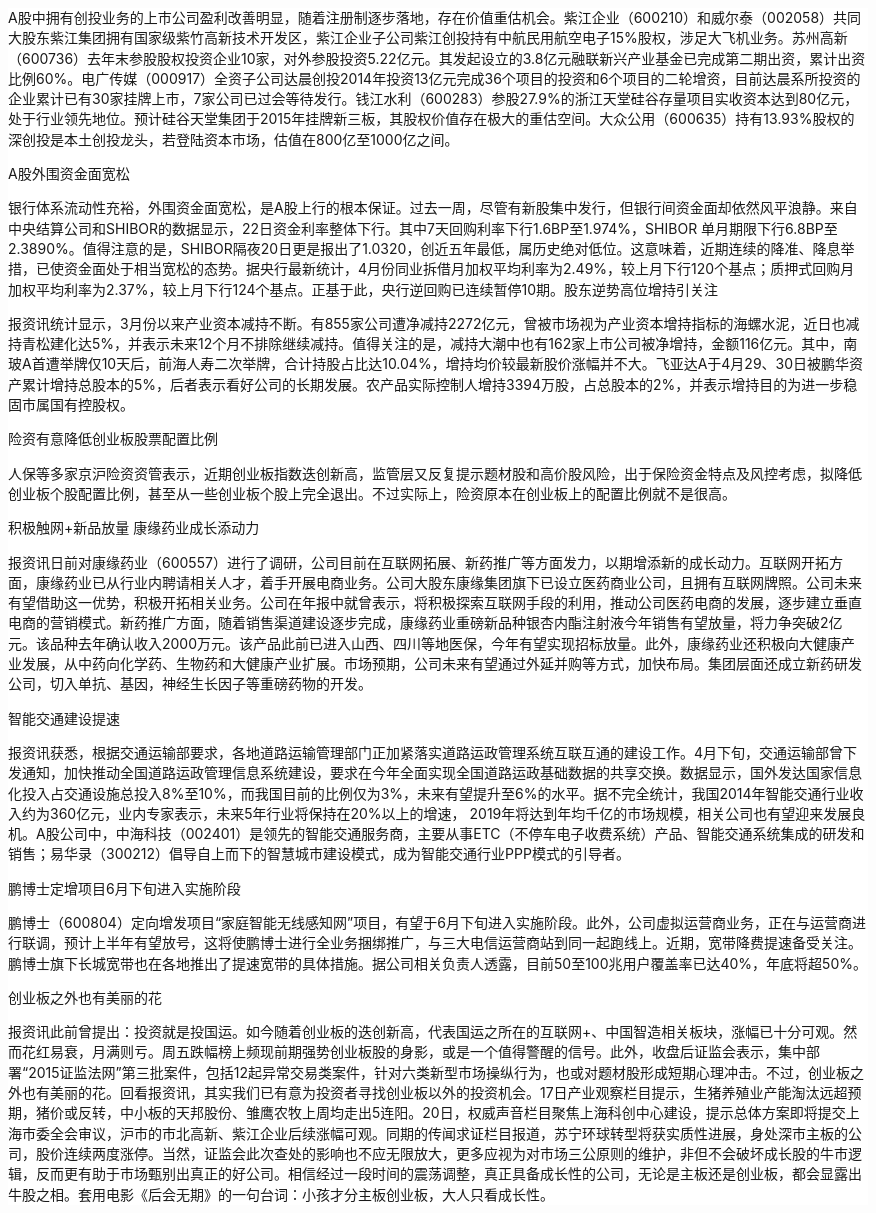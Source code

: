 A股中拥有创投业务的上市公司盈利改善明显，随着注册制逐步落地，存在价值重估机会。紫江企业（600210）和威尔泰（002058）共同大股东紫江集团拥有国家级紫竹高新技术开发区，紫江企业子公司紫江创投持有中航民用航空电子15%股权，涉足大飞机业务。苏州高新（600736）去年末参股股权投资企业10家，对外参股投资5.22亿元。其发起设立的3.8亿元融联新兴产业基金已完成第二期出资，累计出资比例60%。电广传媒（000917）全资子公司达晨创投2014年投资13亿元完成36个项目的投资和6个项目的二轮增资，目前达晨系所投资的企业累计已有30家挂牌上市，7家公司已过会等待发行。钱江水利（600283）参股27.9%的浙江天堂硅谷存量项目实收资本达到80亿元，处于行业领先地位。预计硅谷天堂集团于2015年挂牌新三板，其股权价值存在极大的重估空间。大众公用（600635）持有13.93%股权的深创投是本土创投龙头，若登陆资本市场，估值在800亿至1000亿之间。

                                                                                              
A股外围资金面宽松
                                                                                              
银行体系流动性充裕，外围资金面宽松，是A股上行的根本保证。过去一周，尽管有新股集中发行，但银行间资金面却依然风平浪静。来自中央结算公司和SHIBOR的数据显示，22日资金利率整体下行。其中7天回购利率下行1.6BP至1.974%，SHIBOR 单月期限下行6.8BP至2.3890%。值得注意的是，SHIBOR隔夜20日更是报出了1.0320，创近五年最低，属历史绝对低位。这意味着，近期连续的降准、降息举措，已使资金面处于相当宽松的态势。据央行最新统计，4月份同业拆借月加权平均利率为2.49%，较上月下行120个基点；质押式回购月加权平均利率为2.37%，较上月下行124个基点。正基于此，央行逆回购已连续暂停10期。股东逆势高位增持引关注
                                                                                              
报资讯统计显示，3月份以来产业资本减持不断。有855家公司遭净减持2272亿元，曾被市场视为产业资本增持指标的海螺水泥，近日也减持青松建化达5%，并表示未来12个月不排除继续减持。值得关注的是，减持大潮中也有162家上市公司被净增持，金额116亿元。其中，南玻A首遭举牌仅10天后，前海人寿二次举牌，合计持股占比达10.04%，增持均价较最新股价涨幅并不大。飞亚达A于4月29、30日被鹏华资产累计增持总股本的5%，后者表示看好公司的长期发展。农产品实际控制人增持3394万股，占总股本的2%，并表示增持目的为进一步稳固市属国有控股权。

                                                                                              
险资有意降低创业板股票配置比例
                                                                                              
人保等多家京沪险资资管表示，近期创业板指数迭创新高，监管层又反复提示题材股和高价股风险，出于保险资金特点及风控考虑，拟降低创业板个股配置比例，甚至从一些创业板个股上完全退出。不过实际上，险资原本在创业板上的配置比例就不是很高。

                                                                                              
积极触网+新品放量 康缘药业成长添动力
                                                                                              
报资讯日前对康缘药业（600557）进行了调研，公司目前在互联网拓展、新药推广等方面发力，以期增添新的成长动力。互联网开拓方面，康缘药业已从行业内聘请相关人才，着手开展电商业务。公司大股东康缘集团旗下已设立医药商业公司，且拥有互联网牌照。公司未来有望借助这一优势，积极开拓相关业务。公司在年报中就曾表示，将积极探索互联网手段的利用，推动公司医药电商的发展，逐步建立垂直电商的营销模式。新药推广方面，随着销售渠道建设逐步完成，康缘药业重磅新品种银杏内酯注射液今年销售有望放量，将力争突破2亿元。该品种去年确认收入2000万元。该产品此前已进入山西、四川等地医保，今年有望实现招标放量。此外，康缘药业还积极向大健康产业发展，从中药向化学药、生物药和大健康产业扩展。市场预期，公司未来有望通过外延并购等方式，加快布局。集团层面还成立新药研发公司，切入单抗、基因，神经生长因子等重磅药物的开发。

                                                                                              
智能交通建设提速
                                                                                              
报资讯获悉，根据交通运输部要求，各地道路运输管理部门正加紧落实道路运政管理系统互联互通的建设工作。4月下旬，交通运输部曾下发通知，加快推动全国道路运政管理信息系统建设，要求在今年全面实现全国道路运政基础数据的共享交换。数据显示，国外发达国家信息化投入占交通设施总投入8%至10%，而我国目前的比例仅为3%，未来有望提升至6%的水平。据不完全统计，我国2014年智能交通行业收入约为360亿元，业内专家表示，未来5年行业将保持在20%以上的增速， 2019年将达到年均千亿的市场规模，相关公司也有望迎来发展良机。A股公司中，中海科技（002401）是领先的智能交通服务商，主要从事ETC（不停车电子收费系统）产品、智能交通系统集成的研发和销售；易华录（300212）倡导自上而下的智慧城市建设模式，成为智能交通行业PPP模式的引导者。

                                                                                              
鹏博士定增项目6月下旬进入实施阶段
                                                                                              
鹏博士（600804）定向增发项目“家庭智能无线感知网”项目，有望于6月下旬进入实施阶段。此外，公司虚拟运营商业务，正在与运营商进行联调，预计上半年有望放号，这将使鹏博士进行全业务捆绑推广，与三大电信运营商站到同一起跑线上。近期，宽带降费提速备受关注。鹏博士旗下长城宽带也在各地推出了提速宽带的具体措施。据公司相关负责人透露，目前50至100兆用户覆盖率已达40%，年底将超50%。

                                                                                              
创业板之外也有美丽的花
                                                                                              
报资讯此前曾提出：投资就是投国运。如今随着创业板的迭创新高，代表国运之所在的互联网+、中国智造相关板块，涨幅已十分可观。然而花红易衰，月满则亏。周五跌幅榜上频现前期强势创业板股的身影，或是一个值得警醒的信号。此外，收盘后证监会表示，集中部署“2015证监法网”第三批案件，包括12起异常交易类案件，针对六类新型市场操纵行为，也或对题材股形成短期心理冲击。不过，创业板之外也有美丽的花。回看报资讯，其实我们已有意为投资者寻找创业板以外的投资机会。17日产业观察栏目提示，生猪养殖业产能淘汰远超预期，猪价或反转，中小板的天邦股份、雏鹰农牧上周均走出5连阳。20日，权威声音栏目聚焦上海科创中心建设，提示总体方案即将提交上海市委全会审议，沪市的市北高新、紫江企业后续涨幅可观。同期的传闻求证栏目报道，苏宁环球转型将获实质性进展，身处深市主板的公司，股价连续两度涨停。当然，证监会此次查处的影响也不应无限放大，更多应视为对市场三公原则的维护，非但不会破坏成长股的牛市逻辑，反而更有助于市场甄别出真正的好公司。相信经过一段时间的震荡调整，真正具备成长性的公司，无论是主板还是创业板，都会显露出牛股之相。套用电影《后会无期》的一句台词：小孩才分主板创业板，大人只看成长性。



 

